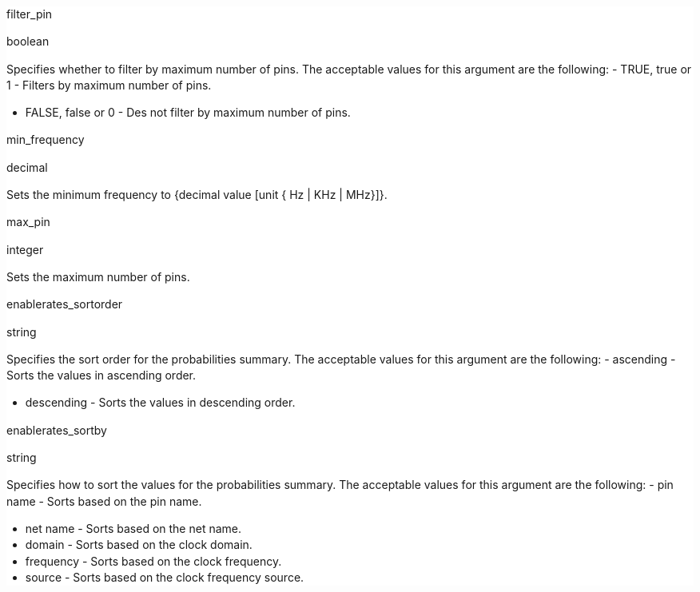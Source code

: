 </td></tr><tr><td>

filter\_pin

</td><td>

boolean

</td><td>

Specifies whether to filter by maximum number of pins. The acceptable values for this argument are the following: -   TRUE, true or 1 - Filters by maximum number of pins.
-   FALSE, false or 0 - Des not filter by maximum number of pins.

</td></tr><tr><td>

min\_frequency

</td><td>

decimal

</td><td>

Sets the minimum frequency to \{decimal value \[unit \{ Hz \| KHz \| MHz\}\]\}.

</td></tr><tr><td>

max\_pin

</td><td>

integer

</td><td>

Sets the maximum number of pins.

</td></tr><tr><td>

enablerates\_sortorder

</td><td>

string

</td><td>

Specifies the sort order for the probabilities summary. The acceptable values for this argument are the following: -   ascending - Sorts the values in ascending order.
-   descending - Sorts the values in descending order.

</td></tr><tr><td>

enablerates\_sortby

</td><td>

string

</td><td>

Specifies how to sort the values for the probabilities summary. The acceptable values for this argument are the following: -   pin name - Sorts based on the pin name.
-   net name - Sorts based on the net name.
-   domain - Sorts based on the clock domain.
-   frequency - Sorts based on the clock frequency.
-   source - Sorts based on the clock frequency source.
